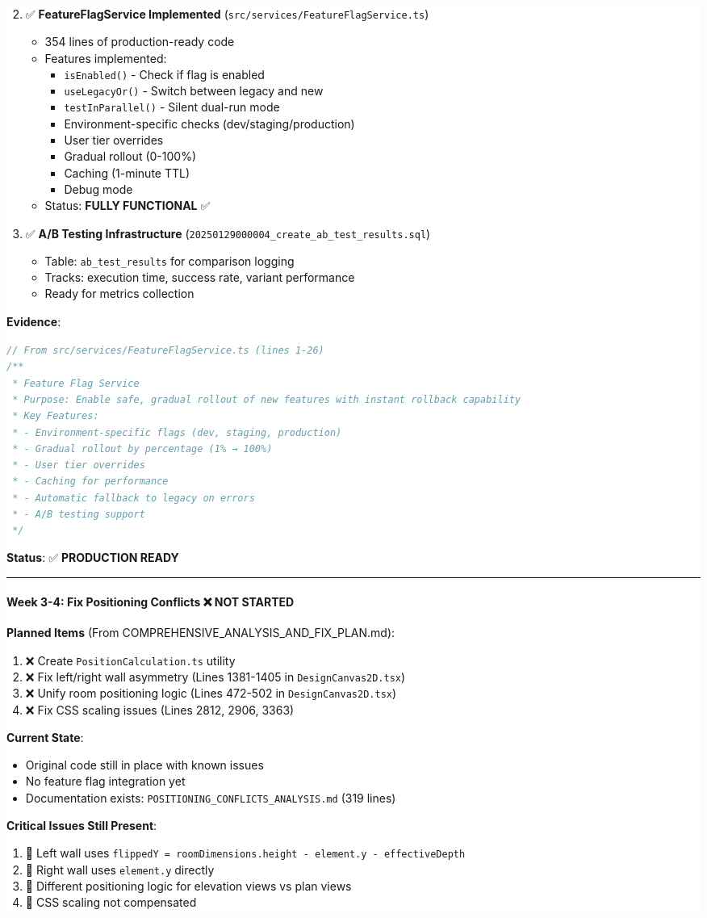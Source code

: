 2. ✅ **FeatureFlagService Implemented** (`src/services/FeatureFlagService.ts`)
   - 354 lines of production-ready code
   - Features implemented:
     - `isEnabled()` - Check if flag is enabled
     - `useLegacyOr()` - Switch between legacy and new
     - `testInParallel()` - Silent dual-run mode
     - Environment-specific checks (dev/staging/production)
     - User tier overrides
     - Gradual rollout (0-100%)
     - Caching (1-minute TTL)
     - Debug mode
   - Status: **FULLY FUNCTIONAL** ✅

3. ✅ **A/B Testing Infrastructure** (`20250129000004_create_ab_test_results.sql`)
   - Table: `ab_test_results` for comparison logging
   - Tracks: execution time, success rate, variant performance
   - Ready for metrics collection

**Evidence**:
```typescript
// From src/services/FeatureFlagService.ts (lines 1-26)
/**
 * Feature Flag Service
 * Purpose: Enable safe, gradual rollout of new features with instant rollback capability
 * Key Features:
 * - Environment-specific flags (dev, staging, production)
 * - Gradual rollout by percentage (1% → 100%)
 * - User tier overrides
 * - Caching for performance
 * - Automatic fallback to legacy on errors
 * - A/B testing support
 */
```

**Status**: ✅ **PRODUCTION READY**

---

#### **Week 3-4: Fix Positioning Conflicts** ❌ **NOT STARTED**

**Planned Items** (From COMPREHENSIVE_ANALYSIS_AND_FIX_PLAN.md):
1. ❌ Create `PositionCalculation.ts` utility
2. ❌ Fix left/right wall asymmetry (Lines 1381-1405 in `DesignCanvas2D.tsx`)
3. ❌ Unify room positioning logic (Lines 472-502 in `DesignCanvas2D.tsx`)
4. ❌ Fix CSS scaling issues (Lines 2812, 2906, 3363)

**Current State**:
- Original code still in place with known issues
- No feature flag integration yet
- Documentation exists: `POSITIONING_CONFLICTS_ANALYSIS.md` (319 lines)

**Critical Issues Still Present**:
1. 🚨 Left wall uses `flippedY = roomDimensions.height - element.y - effectiveDepth`
2. 🚨 Right wall uses `element.y` directly
3. 🚨 Different positioning logic for elevation views vs plan views
4. 🚨 CSS scaling not compensated
